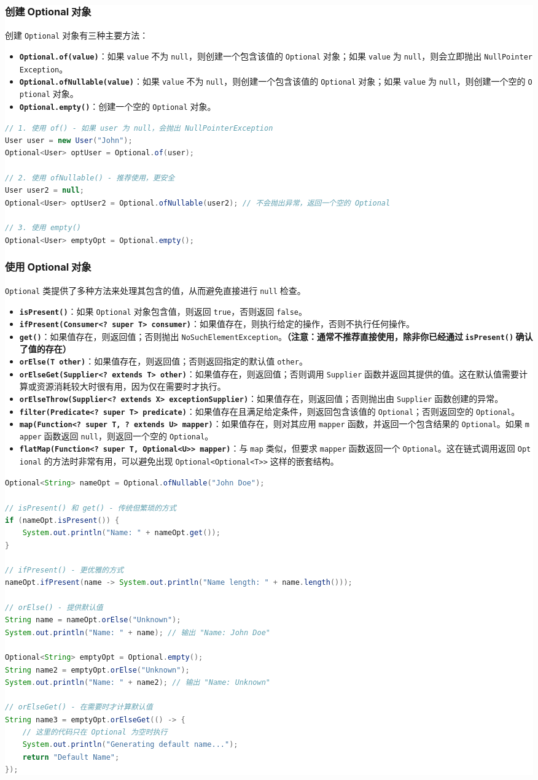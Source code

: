 ### 创建 Optional 对象

创建 `Optional` 对象有三种主要方法：

- **`Optional.of(value)`**：如果 `value` 不为 `null`，则创建一个包含该值的 `Optional` 对象；如果 `value` 为 `null`，则会立即抛出 `NullPointerException`。
- **`Optional.ofNullable(value)`**：如果 `value` 不为 `null`，则创建一个包含该值的 `Optional` 对象；如果 `value` 为 `null`，则创建一个空的 `Optional` 对象。
- **`Optional.empty()`**：创建一个空的 `Optional` 对象。

```java
// 1. 使用 of() - 如果 user 为 null，会抛出 NullPointerException
User user = new User("John");
Optional<User> optUser = Optional.of(user);

// 2. 使用 ofNullable() - 推荐使用，更安全
User user2 = null;
Optional<User> optUser2 = Optional.ofNullable(user2); // 不会抛出异常，返回一个空的 Optional

// 3. 使用 empty()
Optional<User> emptyOpt = Optional.empty();
```

### 使用 Optional 对象

`Optional` 类提供了多种方法来处理其包含的值，从而避免直接进行 `null` 检查。

- **`isPresent()`**：如果 `Optional` 对象包含值，则返回 `true`，否则返回 `false`。
- **`ifPresent(Consumer<? super T> consumer)`**：如果值存在，则执行给定的操作，否则不执行任何操作。
- **`get()`**：如果值存在，则返回值；否则抛出 `NoSuchElementException`。**（注意：通常不推荐直接使用，除非你已经通过 `isPresent()` 确认了值的存在）**
- **`orElse(T other)`**：如果值存在，则返回值；否则返回指定的默认值 `other`。
- **`orElseGet(Supplier<? extends T> other)`**：如果值存在，则返回值；否则调用 `Supplier` 函数并返回其提供的值。这在默认值需要计算或资源消耗较大时很有用，因为仅在需要时才执行。
- **`orElseThrow(Supplier<? extends X> exceptionSupplier)`**：如果值存在，则返回值；否则抛出由 `Supplier` 函数创建的异常。
- **`filter(Predicate<? super T> predicate)`**：如果值存在且满足给定条件，则返回包含该值的 `Optional`；否则返回空的 `Optional`。
- **`map(Function<? super T, ? extends U> mapper)`**：如果值存在，则对其应用 `mapper` 函数，并返回一个包含结果的 `Optional`。如果 `mapper` 函数返回 `null`，则返回一个空的 `Optional`。
- **`flatMap(Function<? super T, Optional<U>> mapper)`**：与 `map` 类似，但要求 `mapper` 函数返回一个 `Optional`。这在链式调用返回 `Optional` 的方法时非常有用，可以避免出现 `Optional<Optional<T>>` 这样的嵌套结构。

```java
Optional<String> nameOpt = Optional.ofNullable("John Doe");

// isPresent() 和 get() - 传统但繁琐的方式
if (nameOpt.isPresent()) {
    System.out.println("Name: " + nameOpt.get());
}

// ifPresent() - 更优雅的方式
nameOpt.ifPresent(name -> System.out.println("Name length: " + name.length()));

// orElse() - 提供默认值
String name = nameOpt.orElse("Unknown");
System.out.println("Name: " + name); // 输出 "Name: John Doe"

Optional<String> emptyOpt = Optional.empty();
String name2 = emptyOpt.orElse("Unknown");
System.out.println("Name: " + name2); // 输出 "Name: Unknown"

// orElseGet() - 在需要时才计算默认值
String name3 = emptyOpt.orElseGet(() -> {
    // 这里的代码只在 Optional 为空时执行
    System.out.println("Generating default name...");
    return "Default Name";
});
```